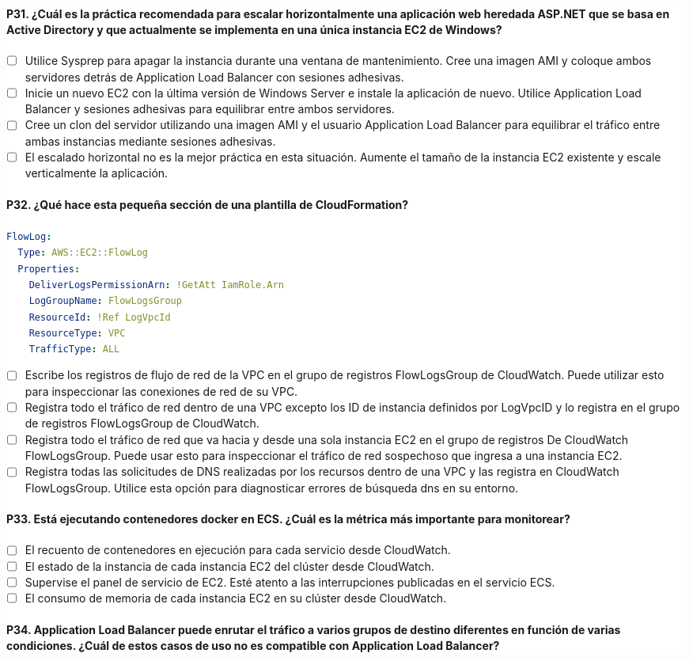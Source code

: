 #### P31. ¿Cuál es la práctica recomendada para escalar horizontalmente una aplicación web heredada ASP.NET que se basa en Active Directory y que actualmente se implementa en una única instancia EC2 de Windows?

- [ ] Utilice Sysprep para apagar la instancia durante una ventana de mantenimiento. Cree una imagen AMI y coloque ambos servidores detrás de Application Load Balancer con sesiones adhesivas.
- [ ] Inicie un nuevo EC2 con la última versión de Windows Server e instale la aplicación de nuevo. Utilice Application Load Balancer y sesiones adhesivas para equilibrar entre ambos servidores.
- [ ] Cree un clon del servidor utilizando una imagen AMI y el usuario Application Load Balancer para equilibrar el tráfico entre ambas instancias mediante sesiones adhesivas.
- [ ] El escalado horizontal no es la mejor práctica en esta situación. Aumente el tamaño de la instancia EC2 existente y escale verticalmente la aplicación.

#### P32. ¿Qué hace esta pequeña sección de una plantilla de CloudFormation?

```yaml
FlowLog:
  Type: AWS::EC2::FlowLog
  Properties:
    DeliverLogsPermissionArn: !GetAtt IamRole.Arn
    LogGroupName: FlowLogsGroup
    ResourceId: !Ref LogVpcId
    ResourceType: VPC
    TrafficType: ALL
```

- [ ] Escribe los registros de flujo de red de la VPC en el grupo de registros FlowLogsGroup de CloudWatch. Puede utilizar esto para inspeccionar las conexiones de red de su VPC.
- [ ] Registra todo el tráfico de red dentro de una VPC excepto los ID de instancia definidos por LogVpcID y lo registra en el grupo de registros FlowLogsGroup de CloudWatch.
- [ ] Registra todo el tráfico de red que va hacia y desde una sola instancia EC2 en el grupo de registros De CloudWatch FlowLogsGroup. Puede usar esto para inspeccionar el tráfico de red sospechoso que ingresa a una instancia EC2.
- [ ] Registra todas las solicitudes de DNS realizadas por los recursos dentro de una VPC y las registra en CloudWatch FlowLogsGroup. Utilice esta opción para diagnosticar errores de búsqueda dns en su entorno.

#### P33. Está ejecutando contenedores docker en ECS. ¿Cuál es la métrica más importante para monitorear?

- [ ] El recuento de contenedores en ejecución para cada servicio desde CloudWatch.
- [ ] El estado de la instancia de cada instancia EC2 del clúster desde CloudWatch.
- [ ] Supervise el panel de servicio de EC2. Esté atento a las interrupciones publicadas en el servicio ECS.
- [ ] El consumo de memoria de cada instancia EC2 en su clúster desde CloudWatch.

#### P34. Application Load Balancer puede enrutar el tráfico a varios grupos de destino diferentes en función de varias condiciones. ¿Cuál de estos casos de uso no es compatible con Application Load Balancer?
